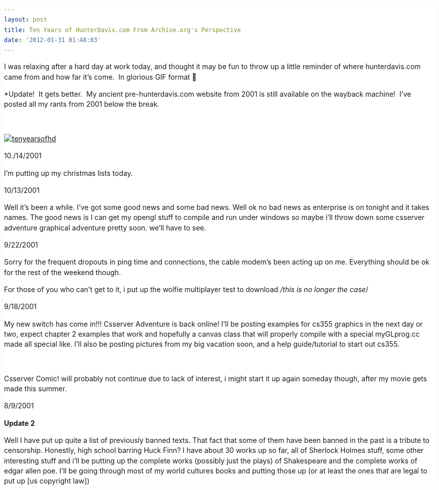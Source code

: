 ```yaml
---
layout: post
title: Ten Years of HunterDavis.com From Archive.org's Perspective
date: '2012-01-31 01:48:03'
---
```



I was relaxing after a hard day at work today, and thought it may be fun to throw up a little reminder of where hunterdavis.com came from and how far it’s come.  In glorious GIF format 🙂

*Update!  It gets better.  My ancient pre-hunterdavis.com website from 2001 is still available on the wayback machine!  I’ve posted all my rants from 2001 below the break.

 

[![](http://www.hunterdavis.com/content/images/2012/01/tenyearsofhd.gif "tenyearsofhd")](http://www.hunterdavis.com/content/images/2012/01/tenyearsofhd.gif)

10./14/2001

I’m putting up my christmas lists today.

10/13/2001

Well it’s been a while. I’ve got some good news and some bad news. Well ok no bad news as enterprise is on tonight and it takes names. The good news is I can get my opengl stuff to compile and run under windows so maybe i’ll throw down some csserver adventure graphical adventure pretty soon. we’ll have to see.

9/22/2001

Sorry for the frequent dropouts in ping time and connections, the cable modem’s been acting up on me. Everything should be ok for the rest of the weekend though.

For those of you who can’t get to it, i put up the wolfie multiplayer test to download */this is no longer the case*/

9/18/2001

My new switch has come in!!! Csserver Adventure is back online! I’ll be posting examples for cs355 graphics in the next day or two, expect chapter 2 examples that work and hopefully a canvas class that will properly compile with a special myGLprog.cc made all special like. I’ll also be posting pictures from my big vacation soon, and a help guide/tutorial to start out cs355.

 

Csserver Comic! will probably not continue due to lack of interest, i might start it up again someday though, after my movie gets made this summer.

8/9/2001

**Update 2**

Well I have put up quite a list of previously banned texts. That fact that some of them have been banned in the past is a tribute to censorship. Honestly, high school barring Huck Finn? I have about 30 works up so far, all of Sherlock Holmes stuff, some other interesting stuff and i’ll be putting up the complete works (possibly just the plays) of Shakespeare and the complete works of edgar allen poe. I’ll be going through most of my world cultures books and putting those up (or at least the ones that are legal to put up [us copyright law])
